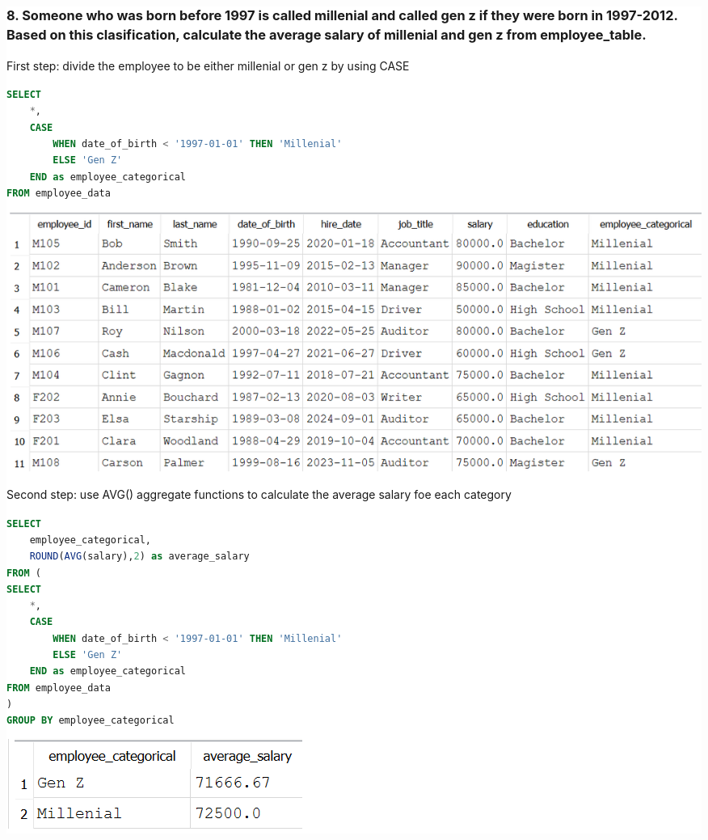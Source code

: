 ### 8. Someone who was born before 1997 is called millenial and called gen z if they were born in 1997-2012. Based on this clasification, calculate the average salary of millenial and gen z from employee_table.

First step: divide the employee to be either millenial or gen z by using CASE
```sql
SELECT
	*,
	CASE
		WHEN date_of_birth < '1997-01-01' THEN 'Millenial'
		ELSE 'Gen Z'
	END as employee_categorical
FROM employee_data
```
![Library_project](https://github.com/imdwipayana/DB-Browser-for-SQLite/blob/main/SQL%20Introduction/GROUP%20BY/image/number_8_step_1.png)

Second step: use AVG() aggregate functions to calculate the average salary foe each category
```sql
SELECT
	employee_categorical,
	ROUND(AVG(salary),2) as average_salary
FROM (
SELECT
	*,
	CASE
		WHEN date_of_birth < '1997-01-01' THEN 'Millenial'
		ELSE 'Gen Z'
	END as employee_categorical
FROM employee_data
)
GROUP BY employee_categorical
```
![Library_project](https://github.com/imdwipayana/DB-Browser-for-SQLite/blob/main/SQL%20Introduction/GROUP%20BY/image/number_8_step_2.png)

